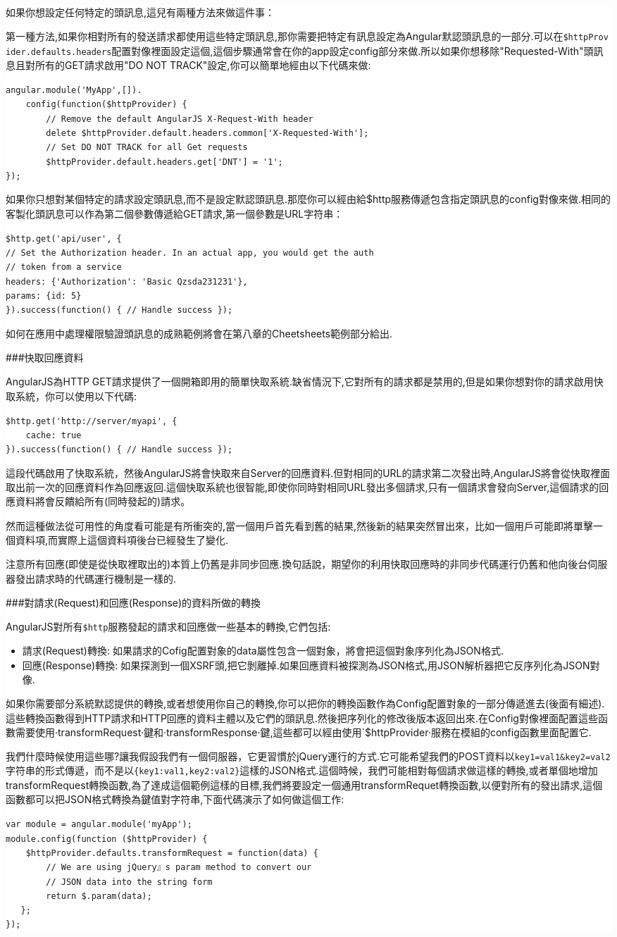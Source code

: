 如果你想設定任何特定的頭訊息,這兒有兩種方法來做這件事：

第一種方法,如果你相對所有的發送請求都使用這些特定頭訊息,那你需要把特定有訊息設定為Angular默認頭訊息的一部分.可以在`$httpProvider.defaults.headers`配置對像裡面設定這個,這個步驟通常會在你的app設定config部分來做.所以如果你想移除"Requested-With"頭訊息且對所有的GET請求啟用"DO NOT TRACK"設定,你可以簡單地經由以下代碼來做:

    angular.module('MyApp',[]).
        config(function($httpProvider) {
            // Remove the default AngularJS X-Request-With header
            delete $httpProvider.default.headers.common['X-Requested-With'];
            // Set DO NOT TRACK for all Get requests
            $httpProvider.default.headers.get['DNT'] = '1';
    });
    
如果你只想對某個特定的請求設定頭訊息,而不是設定默認頭訊息.那麼你可以經由給$http服務傳遞包含指定頭訊息的config對像來做.相同的客製化頭訊息可以作為第二個參數傳遞給GET請求,第一個參數是URL字符串：
    
    $http.get('api/user', {
    // Set the Authorization header. In an actual app, you would get the auth
    // token from a service
    headers: {'Authorization': 'Basic Qzsda231231'},
    params: {id: 5}
    }).success(function() { // Handle success });
    
如何在應用中處理權限驗證頭訊息的成熟範例將會在第八章的Cheetsheets範例部分給出.

###快取回應資料

AngularJS為HTTP GET請求提供了一個開箱即用的簡單快取系統.缺省情況下,它對所有的請求都是禁用的,但是如果你想對你的請求啟用快取系統，你可以使用以下代碼:

    $http.get('http://server/myapi', {
        cache: true
    }).success(function() { // Handle success });

這段代碼啟用了快取系統，然後AngularJS將會快取來自Server的回應資料.但對相同的URL的請求第二次發出時,AngularJS將會從快取裡面取出前一次的回應資料作為回應返回.這個快取系統也很智能,即使你同時對相同URL發出多個請求,只有一個請求會發向Server,這個請求的回應資料將會反饋給所有(同時發起的)請求。

然而這種做法從可用性的角度看可能是有所衝突的,當一個用戶首先看到舊的結果,然後新的結果突然冒出來，比如一個用戶可能即將單擊一個資料項,而實際上這個資料項後台已經發生了變化.

注意所有回應(即使是從快取裡取出的)本質上仍舊是非同步回應.換句話說，期望你的利用快取回應時的非同步代碼運行仍舊和他向後台伺服器發出請求時的代碼運行機制是一樣的.

###對請求(Request)和回應(Response)的資料所做的轉換

AngularJS對所有`$http`服務發起的請求和回應做一些基本的轉換,它們包括:

+ 請求(Request)轉換:
    如果請求的Cofig配置對象的data屬性包含一個對象，將會把這個對象序列化為JSON格式.
+ 回應(Response)轉換:
    如果探測到一個XSRF頭,把它剝離掉.如果回應資料被探測為JSON格式,用JSON解析器把它反序列化為JSON對像.

如果你需要部分系統默認提供的轉換,或者想使用你自己的轉換,你可以把你的轉換函數作為Config配置對象的一部分傳遞進去(後面有細述).這些轉換函數得到HTTP請求和HTTP回應的資料主體以及它們的頭訊息.然後把序列化的修改後版本返回出來.在Config對像裡面配置這些函數需要使用·transformRequest·鍵和·transformResponse·鍵,這些都可以經由使用`$httpProvider·服務在模組的config函數里面配置它.

我們什麼時候使用這些哪?讓我假設我們有一個伺服器，它更習慣於jQuery運行的方式.它可能希望我們的POST資料以`key1=val1&key2=val2`字符串的形式傳遞，而不是以`{key1:val1,key2:val2}`這樣的JSON格式.這個時候，我們可能相對每個請求做這樣的轉換,或者單個地增加transformRequest轉換函數,為了達成這個範例這樣的目標,我們將要設定一個通用transformRequet轉換函數,以便對所有的發出請求,這個函數都可以把JSON格式轉換為鍵值對字符串,下面代碼演示了如何做這個工作:

    var module = angular.module('myApp');
    module.config(function ($httpProvider) {
        $httpProvider.defaults.transformRequest = function(data) {
            // We are using jQuery』s param method to convert our
            // JSON data into the string form
            return $.param(data);
       };
    });
